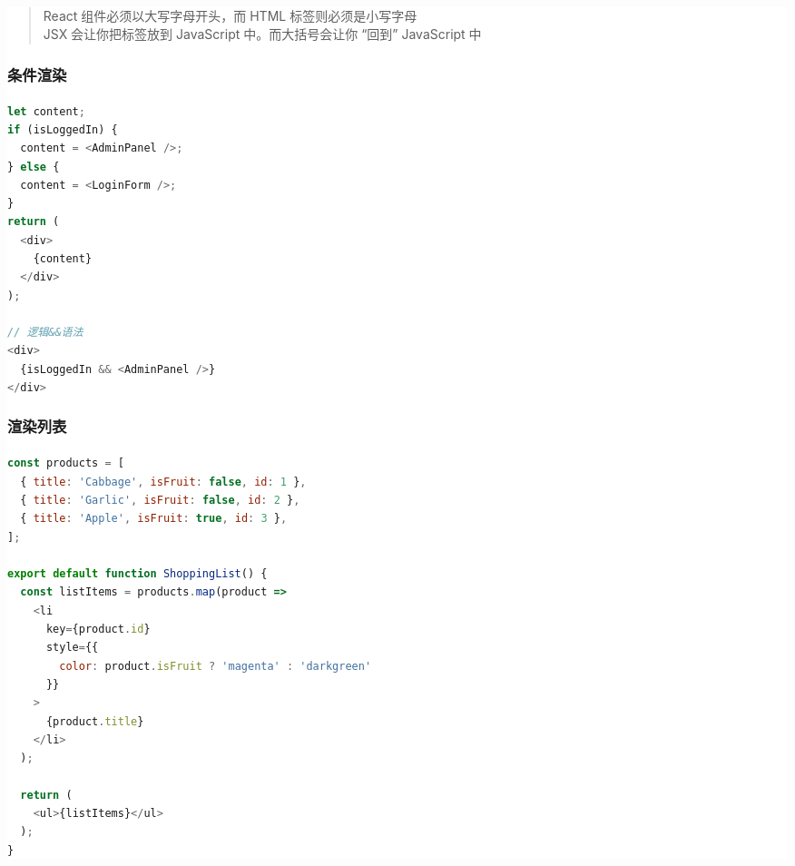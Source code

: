 > React 组件必须以大写字母开头，而 HTML 标签则必须是小写字母  
> JSX 会让你把标签放到 JavaScript 中。而大括号会让你 “回到” JavaScript 中

### 条件渲染


```javascript
let content;
if (isLoggedIn) {
  content = <AdminPanel />;
} else {
  content = <LoginForm />;
}
return (
  <div>
    {content}
  </div>
);

// 逻辑&&语法
<div>
  {isLoggedIn && <AdminPanel />}
</div>
```


### 渲染列表


```javascript
const products = [
  { title: 'Cabbage', isFruit: false, id: 1 },
  { title: 'Garlic', isFruit: false, id: 2 },
  { title: 'Apple', isFruit: true, id: 3 },
];

export default function ShoppingList() {
  const listItems = products.map(product =>
    <li
      key={product.id}
      style={{
        color: product.isFruit ? 'magenta' : 'darkgreen'
      }}
    >
      {product.title}
    </li>
  );

  return (
    <ul>{listItems}</ul>
  );
}
```
